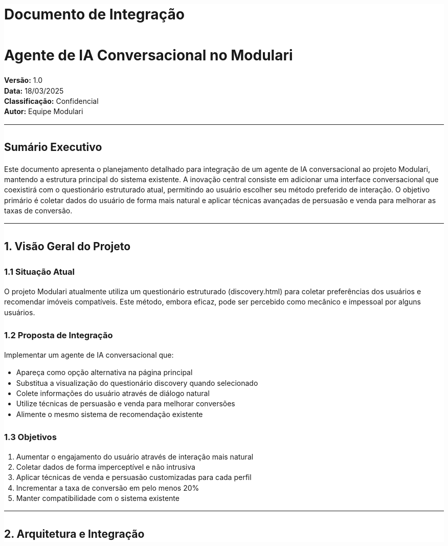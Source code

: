 # Documento de Integração
# Agente de IA Conversacional no Modulari

**Versão:** 1.0  
**Data:** 18/03/2025  
**Classificação:** Confidencial  
**Autor:** Equipe Modulari  

---

## Sumário Executivo

Este documento apresenta o planejamento detalhado para integração de um agente de IA conversacional ao projeto Modulari, mantendo a estrutura principal do sistema existente. A inovação central consiste em adicionar uma interface conversacional que coexistirá com o questionário estruturado atual, permitindo ao usuário escolher seu método preferido de interação. O objetivo primário é coletar dados do usuário de forma mais natural e aplicar técnicas avançadas de persuasão e venda para melhorar as taxas de conversão.

---

## 1. Visão Geral do Projeto

### 1.1 Situação Atual

O projeto Modulari atualmente utiliza um questionário estruturado (discovery.html) para coletar preferências dos usuários e recomendar imóveis compatíveis. Este método, embora eficaz, pode ser percebido como mecânico e impessoal por alguns usuários.

### 1.2 Proposta de Integração

Implementar um agente de IA conversacional que:
- Apareça como opção alternativa na página principal
- Substitua a visualização do questionário discovery quando selecionado
- Colete informações do usuário através de diálogo natural
- Utilize técnicas de persuasão e venda para melhorar conversões
- Alimente o mesmo sistema de recomendação existente

### 1.3 Objetivos

1. Aumentar o engajamento do usuário através de interação mais natural
2. Coletar dados de forma imperceptível e não intrusiva
3. Aplicar técnicas de venda e persuasão customizadas para cada perfil
4. Incrementar a taxa de conversão em pelo menos 20%
5. Manter compatibilidade com o sistema existente

---

## 2. Arquitetura e Integração
